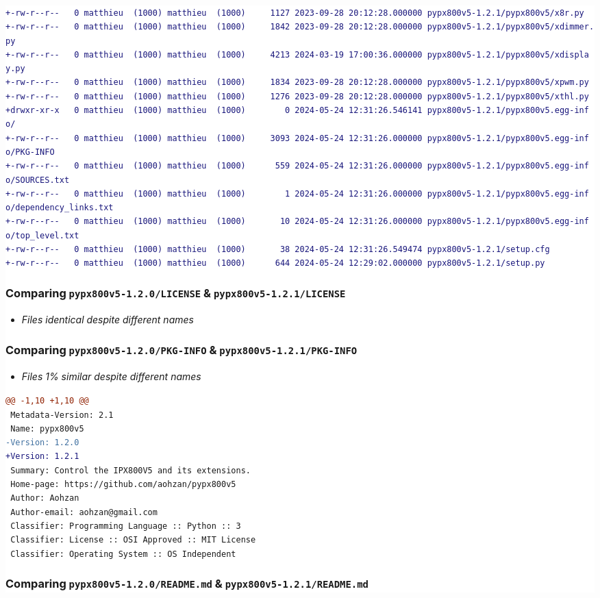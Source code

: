 ```diff
+-rw-r--r--   0 matthieu  (1000) matthieu  (1000)     1127 2023-09-28 20:12:28.000000 pypx800v5-1.2.1/pypx800v5/x8r.py
+-rw-r--r--   0 matthieu  (1000) matthieu  (1000)     1842 2023-09-28 20:12:28.000000 pypx800v5-1.2.1/pypx800v5/xdimmer.py
+-rw-r--r--   0 matthieu  (1000) matthieu  (1000)     4213 2024-03-19 17:00:36.000000 pypx800v5-1.2.1/pypx800v5/xdisplay.py
+-rw-r--r--   0 matthieu  (1000) matthieu  (1000)     1834 2023-09-28 20:12:28.000000 pypx800v5-1.2.1/pypx800v5/xpwm.py
+-rw-r--r--   0 matthieu  (1000) matthieu  (1000)     1276 2023-09-28 20:12:28.000000 pypx800v5-1.2.1/pypx800v5/xthl.py
+drwxr-xr-x   0 matthieu  (1000) matthieu  (1000)        0 2024-05-24 12:31:26.546141 pypx800v5-1.2.1/pypx800v5.egg-info/
+-rw-r--r--   0 matthieu  (1000) matthieu  (1000)     3093 2024-05-24 12:31:26.000000 pypx800v5-1.2.1/pypx800v5.egg-info/PKG-INFO
+-rw-r--r--   0 matthieu  (1000) matthieu  (1000)      559 2024-05-24 12:31:26.000000 pypx800v5-1.2.1/pypx800v5.egg-info/SOURCES.txt
+-rw-r--r--   0 matthieu  (1000) matthieu  (1000)        1 2024-05-24 12:31:26.000000 pypx800v5-1.2.1/pypx800v5.egg-info/dependency_links.txt
+-rw-r--r--   0 matthieu  (1000) matthieu  (1000)       10 2024-05-24 12:31:26.000000 pypx800v5-1.2.1/pypx800v5.egg-info/top_level.txt
+-rw-r--r--   0 matthieu  (1000) matthieu  (1000)       38 2024-05-24 12:31:26.549474 pypx800v5-1.2.1/setup.cfg
+-rw-r--r--   0 matthieu  (1000) matthieu  (1000)      644 2024-05-24 12:29:02.000000 pypx800v5-1.2.1/setup.py
```

### Comparing `pypx800v5-1.2.0/LICENSE` & `pypx800v5-1.2.1/LICENSE`

 * *Files identical despite different names*

### Comparing `pypx800v5-1.2.0/PKG-INFO` & `pypx800v5-1.2.1/PKG-INFO`

 * *Files 1% similar despite different names*

```diff
@@ -1,10 +1,10 @@
 Metadata-Version: 2.1
 Name: pypx800v5
-Version: 1.2.0
+Version: 1.2.1
 Summary: Control the IPX800V5 and its extensions.
 Home-page: https://github.com/aohzan/pypx800v5
 Author: Aohzan
 Author-email: aohzan@gmail.com
 Classifier: Programming Language :: Python :: 3
 Classifier: License :: OSI Approved :: MIT License
 Classifier: Operating System :: OS Independent
```

### Comparing `pypx800v5-1.2.0/README.md` & `pypx800v5-1.2.1/README.md`
